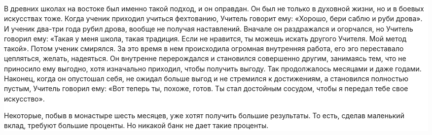   
 В древних школах на востоке был именно такой подход, и он оправдан. Он был не только в духовной жизни, но и в боевых искусствах тоже. Когда ученик приходил учиться фехтованию, Учитель говорит ему: «Хорошо, бери саблю и руби дрова». И ученик два-три года рубил дрова, вообще не получая наставлений. Вначале он раздражался и огорчался, но Учитель говорил ему: «Такая у меня школа, такая традиция. Если не нравится, ты можешь искать другого Учителя. Мой метод такой». Потом ученик смирялся. За это время в нем происходила огромная внутренняя работа, его эго переставало цепляться, желать, надеяться. Он внутренне перерождался и становился совершенно другим, занимаясь тем, что не приносило ему выгодно, хотя изначально приходил, чтобы получить выгоду. Так продолжалось месяцами и даже годами. Наконец, когда он опустошал себя, не ожидал больше выгод и не стремился к достижениям, а становился полностью пустым, Учитель говорил ему: «Вот теперь ты, похоже, готов. Ты стал достойным сосудом, чтобы я передал тебе свое искусство».

  
 Некоторые, побыв в монастыре шесть месяцев, уже хотят получить большие результаты. То есть, сделав маленький вклад, требуют большие проценты. Но никакой банк не дает такие проценты.
  
  
